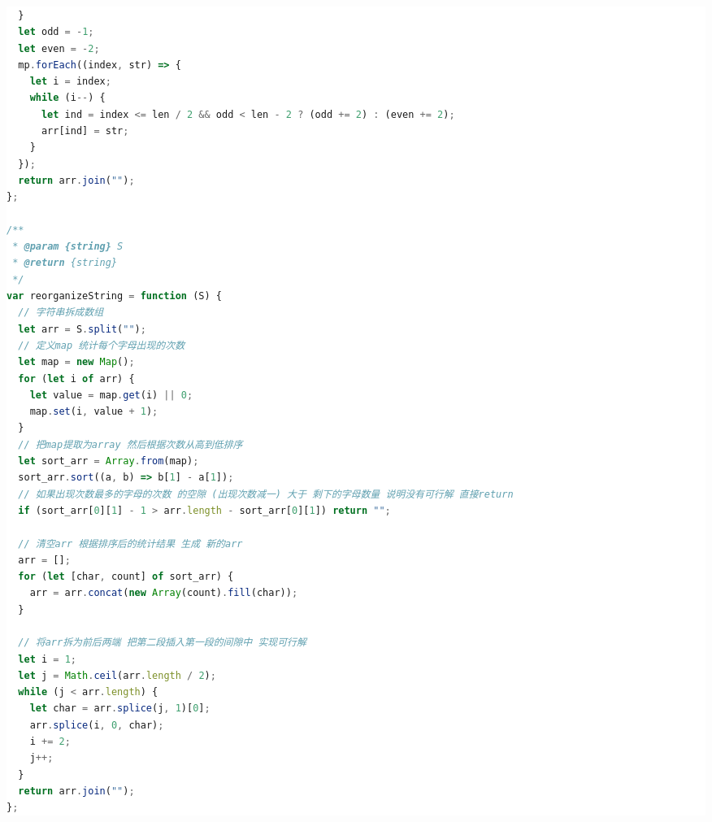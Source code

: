 ```js
  }
  let odd = -1;
  let even = -2;
  mp.forEach((index, str) => {
    let i = index;
    while (i--) {
      let ind = index <= len / 2 && odd < len - 2 ? (odd += 2) : (even += 2);
      arr[ind] = str;
    }
  });
  return arr.join("");
};

/**
 * @param {string} S
 * @return {string}
 */
var reorganizeString = function (S) {
  // 字符串拆成数组
  let arr = S.split("");
  // 定义map 统计每个字母出现的次数
  let map = new Map();
  for (let i of arr) {
    let value = map.get(i) || 0;
    map.set(i, value + 1);
  }
  // 把map提取为array 然后根据次数从高到低排序
  let sort_arr = Array.from(map);
  sort_arr.sort((a, b) => b[1] - a[1]);
  // 如果出现次数最多的字母的次数 的空隙 (出现次数减一) 大于 剩下的字母数量 说明没有可行解 直接return
  if (sort_arr[0][1] - 1 > arr.length - sort_arr[0][1]) return "";

  // 清空arr 根据排序后的统计结果 生成 新的arr
  arr = [];
  for (let [char, count] of sort_arr) {
    arr = arr.concat(new Array(count).fill(char));
  }

  // 将arr拆为前后两端 把第二段插入第一段的间隙中 实现可行解
  let i = 1;
  let j = Math.ceil(arr.length / 2);
  while (j < arr.length) {
    let char = arr.splice(j, 1)[0];
    arr.splice(i, 0, char);
    i += 2;
    j++;
  }
  return arr.join("");
};
```

